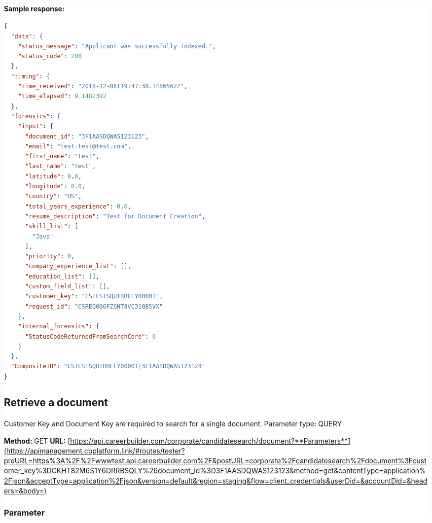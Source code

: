 **Sample response:**

```json
{
  "data": {
    "status_message": "Applicant was successfully indexed.",
    "status_code": 200
  },
  "timing": {
    "time_received": "2018-12-06T19:47:38.1486562Z",
    "time_elapsed": 9.1482392
  },
  "forensics": {
    "input": {
      "document_id": "3F1AASDQWAS123123",
      "email": "test.test@test.com",
      "first_name": "test",
      "last_name": "test",
      "latitude": 0.0,
      "longitude": 0.0,
      "country": "US",
      "total_years_experience": 0.0,
      "resume_description": "Test for Document Creation",
      "skill_list": [
        "Java"
      ],
      "priority": 0,
      "company_experience_list": [],
      "education_list": [],
      "custom_field_list": [],
      "customer_key": "CSTESTSQUIRRELY00001",
      "request_id": "CSREQ006FZ6NT8VC310B5VX"
    },
    "internal_forensics": {
      "StatusCodeReturnedFromSearchCore": 0
    }
  },
  "CompositeID": "CSTESTSQUIRRELY00001|3F1AASDQWAS123123"
}
```

## Retrieve a document

Customer Key and Document Key are required to search for a single document. Parameter type: QUERY

**Method:** GET
**URL:** [https://api.careerbuilder.com/corporate/candidatesearch/document?**Parameters**](https://apimanagement.cbplatform.link/#routes/tester?preURL=https%3A%2F%2Fwwwtest.api.careerbuilder.com%2F&postURL=corporate%2Fcandidatesearch%2Fdocument%3Fcustomer_key%3DCKHT82M6S1Y6DRRBSQLY%26document_id%3D3F1AASDQWAS123123&method=get&contentType=application%2Fjson&acceptType=application%2Fjson&version=default&region=staging&flow=client_credentials&userDid=&accountDid=&headers=&body=)

### Parameter
